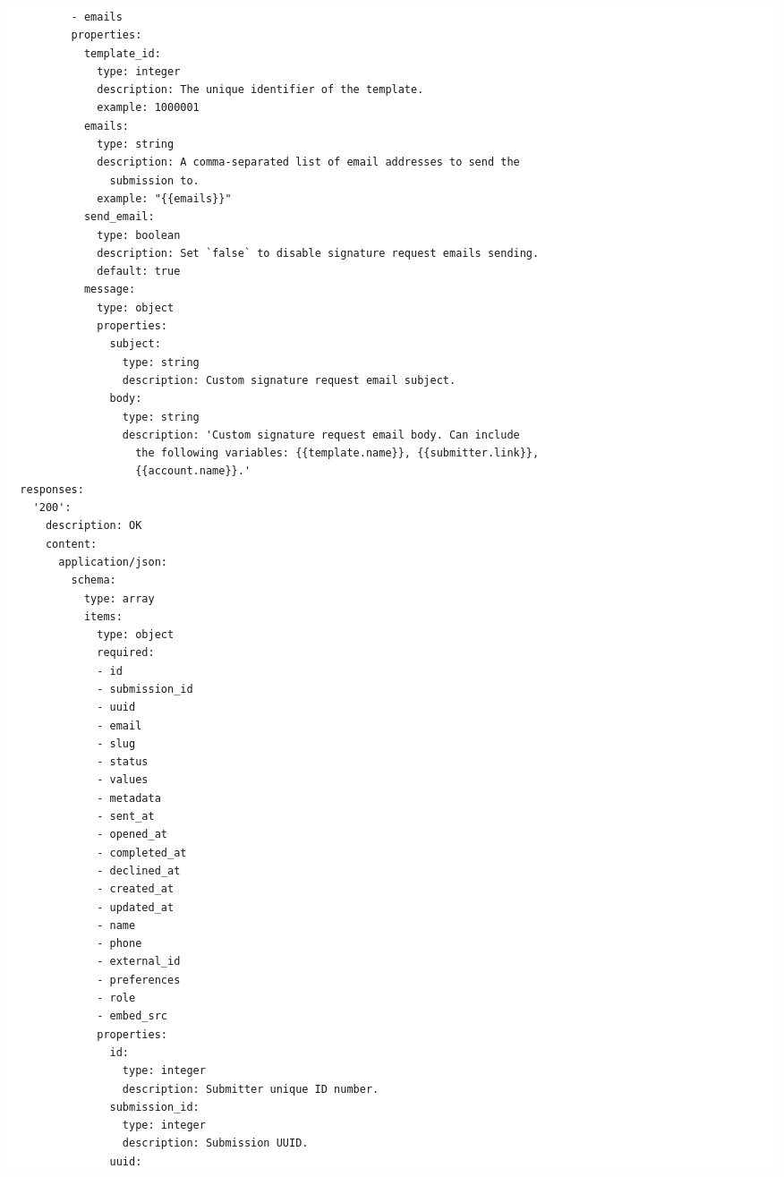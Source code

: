               - emails
              properties:
                template_id:
                  type: integer
                  description: The unique identifier of the template.
                  example: 1000001
                emails:
                  type: string
                  description: A comma-separated list of email addresses to send the
                    submission to.
                  example: "{{emails}}"
                send_email:
                  type: boolean
                  description: Set `false` to disable signature request emails sending.
                  default: true
                message:
                  type: object
                  properties:
                    subject:
                      type: string
                      description: Custom signature request email subject.
                    body:
                      type: string
                      description: 'Custom signature request email body. Can include
                        the following variables: {{template.name}}, {{submitter.link}},
                        {{account.name}}.'
      responses:
        '200':
          description: OK
          content:
            application/json:
              schema:
                type: array
                items:
                  type: object
                  required:
                  - id
                  - submission_id
                  - uuid
                  - email
                  - slug
                  - status
                  - values
                  - metadata
                  - sent_at
                  - opened_at
                  - completed_at
                  - declined_at
                  - created_at
                  - updated_at
                  - name
                  - phone
                  - external_id
                  - preferences
                  - role
                  - embed_src
                  properties:
                    id:
                      type: integer
                      description: Submitter unique ID number.
                    submission_id:
                      type: integer
                      description: Submission UUID.
                    uuid: